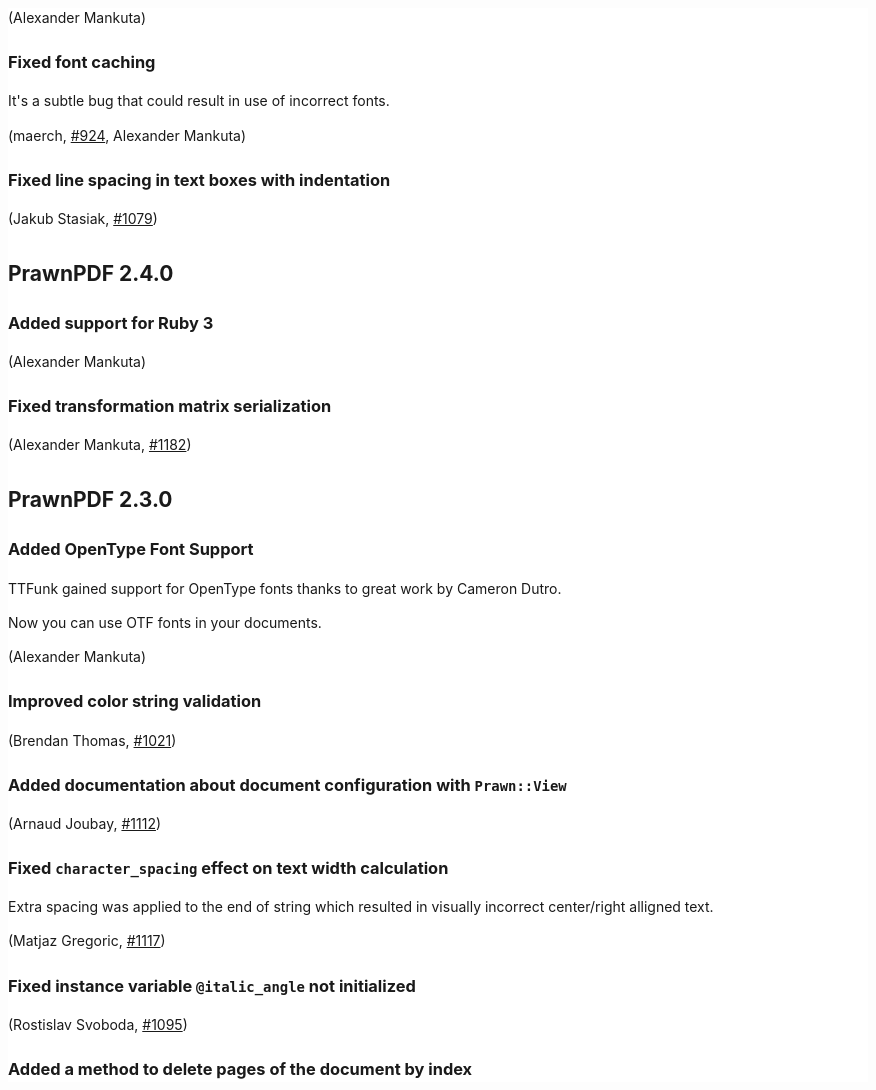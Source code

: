 (Alexander Mankuta)

### Fixed font caching

It's a subtle bug that could result in use of incorrect fonts.

(maerch, [#924](https://github.com/prawnpdf/prawn/pull/924), Alexander Mankuta)

### Fixed line spacing in text boxes with indentation

(Jakub Stasiak, [#1079](https://github.com/prawnpdf/prawn/pull/1079))

## PrawnPDF 2.4.0

### Added support for Ruby 3

(Alexander Mankuta)

### Fixed transformation matrix serialization

(Alexander Mankuta, [#1182](https://github.com/prawnpdf/prawn/pull/1182))

## PrawnPDF 2.3.0

### Added OpenType Font Support

TTFunk gained support for OpenType fonts thanks to great work by Cameron Dutro.

Now you can use OTF fonts in your documents.

(Alexander Mankuta)

### Improved color string validation

(Brendan Thomas, [#1021](https://github.com/prawnpdf/prawn/pull/1021))

### Added documentation about document configuration with `Prawn::View`

(Arnaud Joubay, [#1112](https://github.com/prawnpdf/prawn/pull/1112))

### Fixed `character_spacing` effect on text width calculation

Extra spacing was applied to the end of string which resulted in visually
incorrect center/right alligned text.

(Matjaz Gregoric, [#1117](https://github.com/prawnpdf/prawn/pull/1117))

### Fixed instance variable `@italic_angle` not initialized

(Rostislav Svoboda, [#1095](https://github.com/prawnpdf/prawn/pull/1095))

### Added a method to delete pages of the document by index
